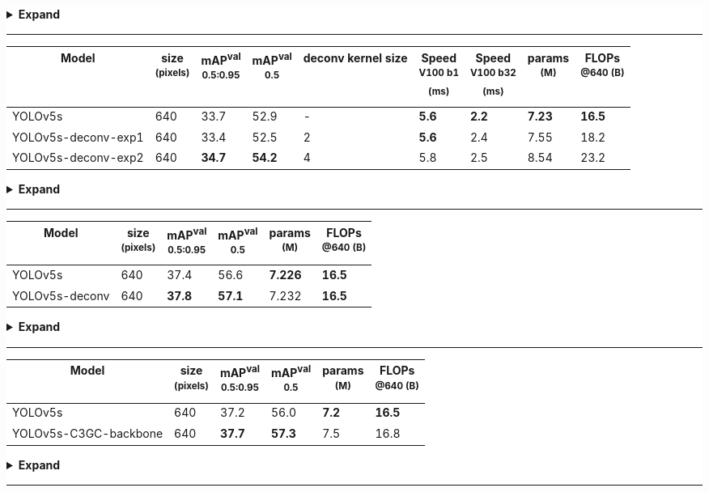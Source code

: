 <details><summary> <b>Expand</b> </summary></details>

______________________________________________________________________

| Model                                                                                                | size<br><sup>(pixels) | mAP<sup>val<br>0.5:0.95 | mAP<sup>val<br>0.5 | deconv kernel size<br><sup> | Speed<br><sup>V100 b1<br>(ms) | Speed<br><sup>V100 b32<br>(ms) | params<br><sup>(M) | FLOPs<br><sup>@640 (B) |
|------------------------------------------------------------------------------------------------------|-----------------------|-------------------------|--------------------|------------------------------|-------------------------------|--------------------------------|--------------------|------------------------|
| YOLOv5s                   | 640                   | 33.7                    | 52.9               | -                       | **5.6**                       | **2.2**                        | **7.23**            | **16.5**                |
| YOLOv5s-deconv-exp1                   | 640                   | 33.4                    | 52.5               | 2                       | **5.6**                       | 2.4                        | 7.55            | 18.2                |
| YOLOv5s-deconv-exp2                   | 640                   | **34.7**                    | **54.2**               | 4                           | 5.8                           | 2.5                            | 8.54                | 23.2                   |
<details><summary> <b>Expand</b> </summary></details>

______________________________________________________________________

| Model                                                                                                | size<br><sup>(pixels) | mAP<sup>val<br>0.5:0.95 | mAP<sup>val<br>0.5 | params<br><sup>(M) | FLOPs<br><sup>@640 (B) |
|------------------------------------------------------------------------------------------------------|-----------------------|-------------------------|--------------------------------|--------------------|------------------------|
| YOLOv5s                   | 640                   | 37.4                       | 56.6                        | **7.226**            | **16.5**                |
| YOLOv5s-deconv             | 640                   | **37.8**                       | **57.1**                        | 7.232            | **16.5**                |

<details><summary> <b>Expand</b> </summary></details>

______________________________________________________________________

| Model                                                                                                | size<br><sup>(pixels) | mAP<sup>val<br>0.5:0.95 | mAP<sup>val<br>0.5 | params<br><sup>(M) | FLOPs<br><sup>@640 (B) |
|------------------------------------------------------------------------------------------------------|-----------------------|-------------------------|--------------------------------|--------------------|------------------------|
| YOLOv5s                   | 640                   | 37.2                       | 56.0                        | **7.2**            | **16.5**                |
| YOLOv5s-C3GC-backbone             | 640                   | **37.7**                       | **57.3**                        | 7.5            | 16.8                |

<details><summary> <b>Expand</b> </summary></details>

______________________________________________________________________